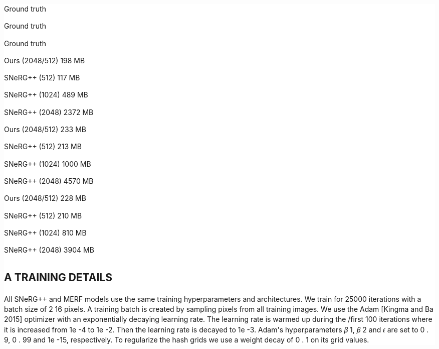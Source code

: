 








Ground truth









Ground truth









Ground truth



Ours (2048/512) 198 MB

SNeRG++ (512) 117 MB

SNeRG++ (1024) 489 MB

SNeRG++ (2048) 2372 MB







Ours (2048/512) 233 MB



SNeRG++ (512) 213 MB

SNeRG++ (1024) 1000 MB

SNeRG++ (2048) 4570 MB







Ours (2048/512) 228 MB



SNeRG++ (512) 210 MB

SNeRG++ (1024) 810 MB

SNeRG++ (2048) 3904 MB

## A TRAINING DETAILS

All SNeRG++ and MERF models use the same training hyperparameters and architectures. We train for 25000 iterations with a batch size of 2 16 pixels. A training batch is created by sampling pixels from all training images. We use the Adam [Kingma and Ba 2015] optimizer with an exponentially decaying learning rate. The learning rate is warmed up during the /first 100 iterations where it is increased from 1e -4 to 1e -2. Then the learning rate is decayed to 1e -3. Adam's hyperparameters 𝛽 1, 𝛽 2 and 𝜖 are set to 0 . 9, 0 . 99 and 1e -15, respectively. To regularize the hash grids we use a weight decay of 0 . 1 on its grid values.
